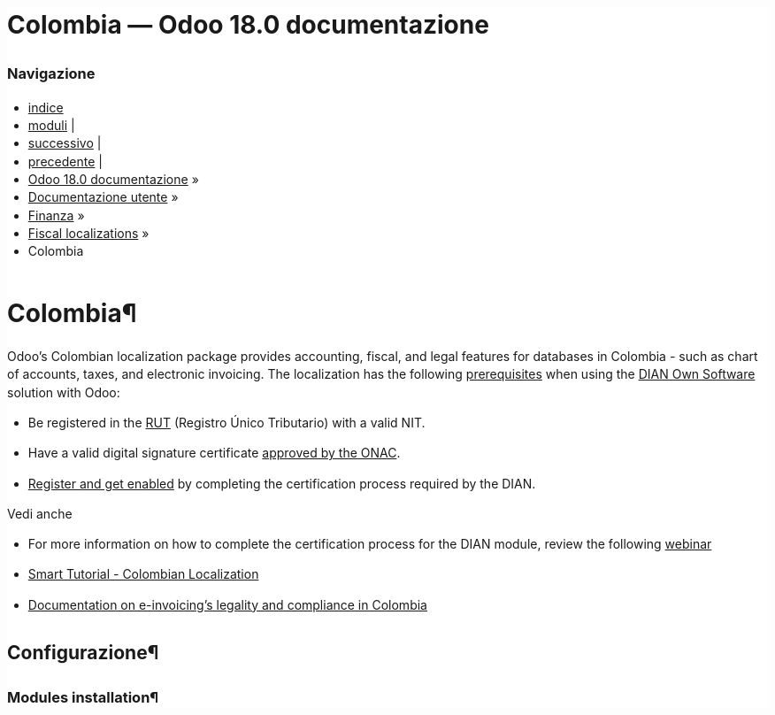 # Colombia — Odoo 18.0 documentazione

### Navigazione

  * [indice](../../../genindex.html "Indice generale")
  * [moduli](../../../py-modindex.html "Indice del modulo Python") |
  * [successivo](denmark.html "Danimarca") |
  * [precedente](chile.html "Cile") |
  * [Odoo 18.0 documentazione](../../../index-2.html) »
  * [Documentazione utente](../../../applications.html) »
  * [Finanza](../../finance.html) »
  * [Fiscal localizations](../fiscal_localizations.html) »
  * Colombia



# Colombia¶

Odoo’s Colombian localization package provides accounting, fiscal, and legal features for databases in Colombia - such as chart of accounts, taxes, and electronic invoicing. The localization has the following [prerequisites](https://micrositios.dian.gov.co/sistema-de-facturacion-electronica/que-requieres-para-factura-electronicamente/) when using the [DIAN Own Software](https://micrositios.dian.gov.co/sistema-de-facturacion-electronica/como-puedes-facturar-electronicamente/) solution with Odoo:

  * Be registered in the [RUT](https://www.dian.gov.co/tramitesservicios/tramites-y-servicios/tributarios/Paginas/RUT.aspx) (Registro Único Tributario) with a valid NIT.

  * Have a valid digital signature certificate [approved by the ONAC](https://onac.org.co/directorio-de-acreditados/).

  * [Register and get enabled](https://micrositios.dian.gov.co/sistema-de-facturacion-electronica/proceso-de-registro-y-habilitacion-como-facturador-electronico/) by completing the certification process required by the DIAN.




Vedi anche

  * For more information on how to complete the certification process for the DIAN module, review the following [webinar](https://www.youtube.com/watch?v=l0G6iDc7NQA)

  * [Smart Tutorial - Colombian Localization](https://www.odoo.com/slides/smart-tutorial-localizacion-de-colombia-132)

  * [Documentation on e-invoicing’s legality and compliance in Colombia](../accounting/customer_invoices/electronic_invoicing/colombia.html)




## Configurazione¶

### Modules installation¶
